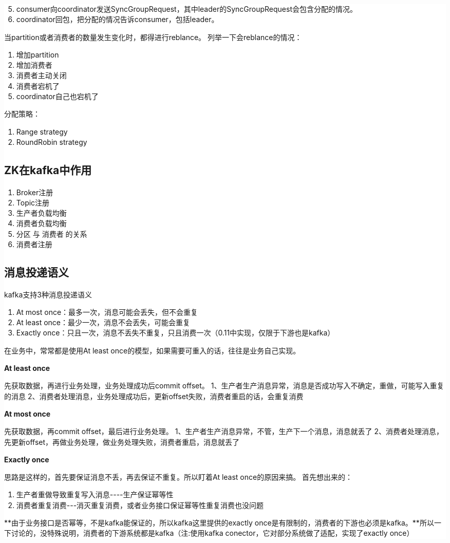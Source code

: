 5. consumer向coordinator发送SyncGroupRequest，其中leader的SyncGroupRequest会包含分配的情况。
6. coordinator回包，把分配的情况告诉consumer，包括leader。

当partition或者消费者的数量发生变化时，都得进行reblance。
 列举一下会reblance的情况：

1. 增加partition
2. 增加消费者
3. 消费者主动关闭
4. 消费者宕机了
5. coordinator自己也宕机了

分配策略：

1. Range strategy
2. RoundRobin strategy

## ZK在kafka中作用

1. Broker注册
2. Topic注册
3. 生产者负载均衡
4. 消费者负载均衡
5. 分区 与 消费者 的关系
6. 消费者注册

## 消息投递语义

kafka支持3种消息投递语义

1. At most once：最多一次，消息可能会丢失，但不会重复
2. At least once：最少一次，消息不会丢失，可能会重复
3. Exactly once：只且一次，消息不丢失不重复，只且消费一次（0.11中实现，仅限于下游也是kafka）

在业务中，常常都是使用At least once的模型，如果需要可重入的话，往往是业务自己实现。

**At least once**

先获取数据，再进行业务处理，业务处理成功后commit offset。
 1、生产者生产消息异常，消息是否成功写入不确定，重做，可能写入重复的消息
 2、消费者处理消息，业务处理成功后，更新offset失败，消费者重启的话，会重复消费

**At most once**

先获取数据，再commit offset，最后进行业务处理。
 1、生产者生产消息异常，不管，生产下一个消息，消息就丢了
 2、消费者处理消息，先更新offset，再做业务处理，做业务处理失败，消费者重启，消息就丢了

**Exactly once**

思路是这样的，首先要保证消息不丢，再去保证不重复。所以盯着At least once的原因来搞。 首先想出来的：

1. 生产者重做导致重复写入消息----生产保证幂等性
2. 消费者重复消费---消灭重复消费，或者业务接口保证幂等性重复消费也没问题

**由于业务接口是否幂等，不是kafka能保证的，所以kafka这里提供的exactly once是有限制的，消费者的下游也必须是kafka。**所以一下讨论的，没特殊说明，消费者的下游系统都是kafka（注:使用kafka conector，它对部分系统做了适配，实现了exactly once）
